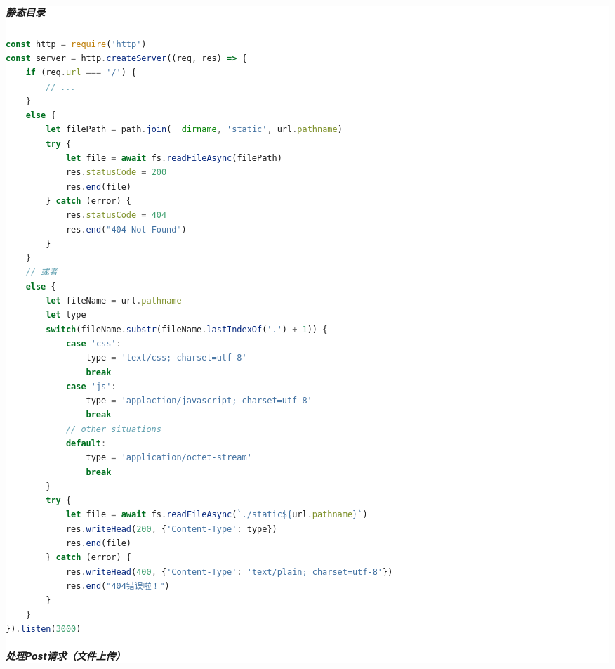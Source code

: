 ``` javascript
```

##### 静态目录

``` javascript
const http = require('http')
const server = http.createServer((req, res) => {
    if (req.url === '/') {
        // ...
    }
    else {
        let filePath = path.join(__dirname, 'static', url.pathname)
        try {
            let file = await fs.readFileAsync(filePath)
            res.statusCode = 200
            res.end(file)
        } catch (error) {
            res.statusCode = 404
            res.end("404 Not Found")
        }
    }
    // 或者
    else {
        let fileName = url.pathname
        let type
        switch(fileName.substr(fileName.lastIndexOf('.') + 1)) {
            case 'css':
                type = 'text/css; charset=utf-8'
                break
            case 'js':
                type = 'applaction/javascript; charset=utf-8'
                break
            // other situations 
            default:
                type = 'application/octet-stream'
                break
        }
        try {
            let file = await fs.readFileAsync(`./static${url.pathname}`)
            res.writeHead(200, {'Content-Type': type})
            res.end(file)
        } catch (error) {
            res.writeHead(400, {'Content-Type': 'text/plain; charset=utf-8'})
            res.end("404错误啦！")
        }
    }
}).listen(3000)


```

##### 处理Post请求（文件上传）
